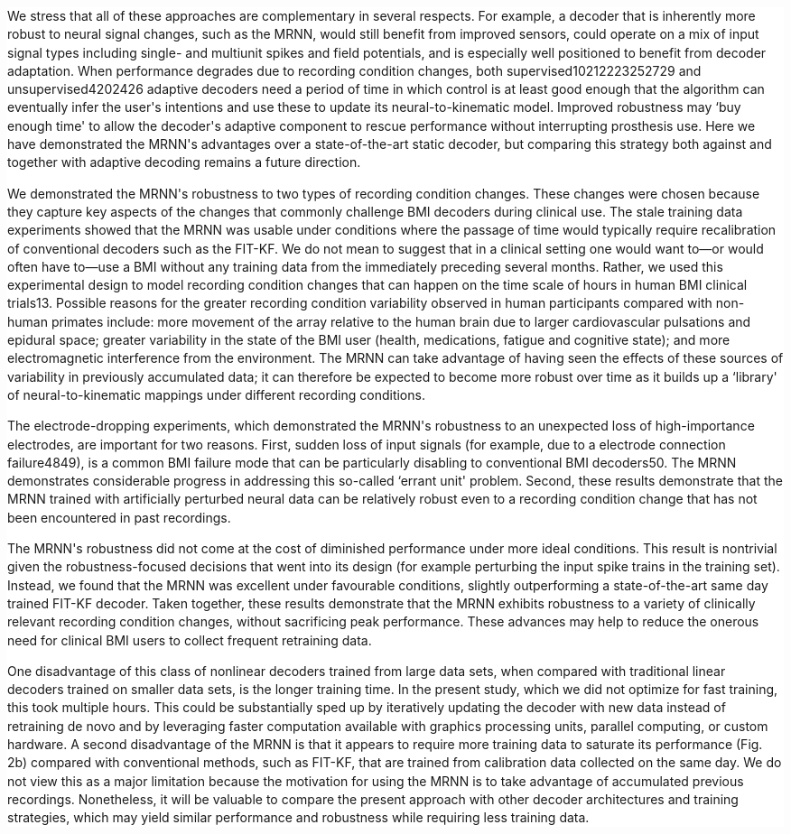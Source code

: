 We stress that all of these approaches are complementary in several respects. For example, a decoder that is inherently more robust to neural signal changes, such as the MRNN, would still benefit from improved sensors, could operate on a mix of input signal types including single- and multiunit spikes and field potentials, and is especially well positioned to benefit from decoder adaptation. When performance degrades due to recording condition changes, both supervised10212223252729 and unsupervised4202426 adaptive decoders need a period of time in which control is at least good enough that the algorithm can eventually infer the user's intentions and use these to update its neural-to-kinematic model. Improved robustness may ‘buy enough time' to allow the decoder's adaptive component to rescue performance without interrupting prosthesis use. Here we have demonstrated the MRNN's advantages over a state-of-the-art static decoder, but comparing this strategy both against and together with adaptive decoding remains a future direction.

We demonstrated the MRNN's robustness to two types of recording condition changes. These changes were chosen because they capture key aspects of the changes that commonly challenge BMI decoders during clinical use. The stale training data experiments showed that the MRNN was usable under conditions where the passage of time would typically require recalibration of conventional decoders such as the FIT-KF. We do not mean to suggest that in a clinical setting one would want to—or would often have to—use a BMI without any training data from the immediately preceding several months. Rather, we used this experimental design to model recording condition changes that can happen on the time scale of hours in human BMI clinical trials13. Possible reasons for the greater recording condition variability observed in human participants compared with non-human primates include: more movement of the array relative to the human brain due to larger cardiovascular pulsations and epidural space; greater variability in the state of the BMI user (health, medications, fatigue and cognitive state); and more electromagnetic interference from the environment. The MRNN can take advantage of having seen the effects of these sources of variability in previously accumulated data; it can therefore be expected to become more robust over time as it builds up a ‘library' of neural-to-kinematic mappings under different recording conditions.

The electrode-dropping experiments, which demonstrated the MRNN's robustness to an unexpected loss of high-importance electrodes, are important for two reasons. First, sudden loss of input signals (for example, due to a electrode connection failure4849), is a common BMI failure mode that can be particularly disabling to conventional BMI decoders50. The MRNN demonstrates considerable progress in addressing this so-called ‘errant unit' problem. Second, these results demonstrate that the MRNN trained with artificially perturbed neural data can be relatively robust even to a recording condition change that has not been encountered in past recordings.

The MRNN's robustness did not come at the cost of diminished performance under more ideal conditions. This result is nontrivial given the robustness-focused decisions that went into its design (for example perturbing the input spike trains in the training set). Instead, we found that the MRNN was excellent under favourable conditions, slightly outperforming a state-of-the-art same day trained FIT-KF decoder. Taken together, these results demonstrate that the MRNN exhibits robustness to a variety of clinically relevant recording condition changes, without sacrificing peak performance. These advances may help to reduce the onerous need for clinical BMI users to collect frequent retraining data.

One disadvantage of this class of nonlinear decoders trained from large data sets, when compared with traditional linear decoders trained on smaller data sets, is the longer training time. In the present study, which we did not optimize for fast training, this took multiple hours. This could be substantially sped up by iteratively updating the decoder with new data instead of retraining de novo and by leveraging faster computation available with graphics processing units, parallel computing, or custom hardware. A second disadvantage of the MRNN is that it appears to require more training data to saturate its performance (Fig. 2b) compared with conventional methods, such as FIT-KF, that are trained from calibration data collected on the same day. We do not view this as a major limitation because the motivation for using the MRNN is to take advantage of accumulated previous recordings. Nonetheless, it will be valuable to compare the present approach with other decoder architectures and training strategies, which may yield similar performance and robustness while requiring less training data.
